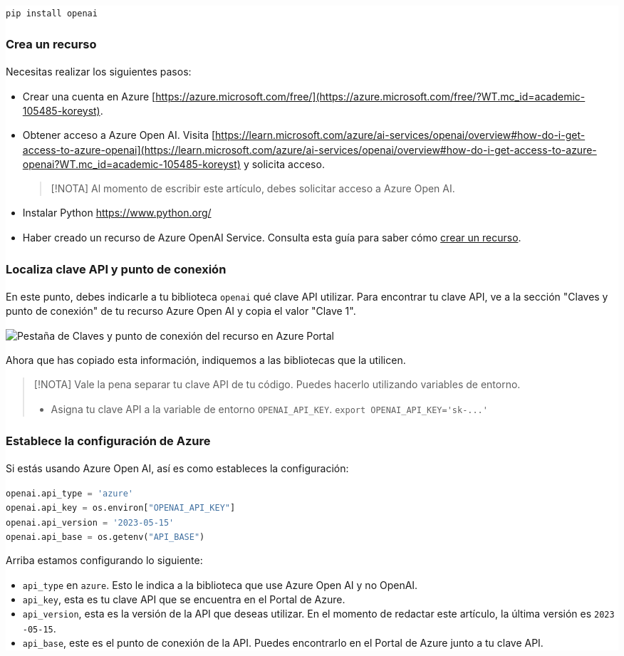 ```bash
pip install openai
```

### Crea un recurso

Necesitas realizar los siguientes pasos:

- Crear una cuenta en Azure [https://azure.microsoft.com/free/](https://azure.microsoft.com/free/?WT.mc_id=academic-105485-koreyst).
- Obtener acceso a Azure Open AI. Visita [https://learn.microsoft.com/azure/ai-services/openai/overview#how-do-i-get-access-to-azure-openai](https://learn.microsoft.com/azure/ai-services/openai/overview#how-do-i-get-access-to-azure-openai?WT.mc_id=academic-105485-koreyst) y solicita acceso.

  > [!NOTA]
  > Al momento de escribir este artículo, debes solicitar acceso a Azure Open AI.

- Instalar Python <https://www.python.org/>
- Haber creado un recurso de Azure OpenAI Service. Consulta esta guía para saber cómo [crear un recurso](https://learn.microsoft.com/azure/ai-services/openai/how-to/create-resource?pivots=web-portal?WT.mc_id=academic-105485-koreyst).

### Localiza clave API y punto de conexión

En este punto, debes indicarle a tu biblioteca `openai` qué clave API utilizar. Para encontrar tu clave API, ve a la sección "Claves y punto de conexión" de tu recurso Azure Open AI y copia el valor "Clave 1".

![Pestaña de Claves y punto de conexión del recurso en Azure Portal](https://learn.microsoft.com/azure/ai-services/openai/media/quickstarts/endpoint.png?WT.mc_id=academic-105485-koreyst)

Ahora que has copiado esta información, indiquemos a las bibliotecas que la utilicen.

> [!NOTA]
> Vale la pena separar tu clave API de tu código. Puedes hacerlo utilizando variables de entorno.
>
> - Asigna tu clave API a la variable de entorno `OPENAI_API_KEY`.
>  `export OPENAI_API_KEY='sk-...'`

### Establece la configuración de Azure

Si estás usando Azure Open AI, así es como estableces la configuración:

```python
openai.api_type = 'azure'
openai.api_key = os.environ["OPENAI_API_KEY"]
openai.api_version = '2023-05-15'
openai.api_base = os.getenv("API_BASE")
```

Arriba estamos configurando lo siguiente:

- `api_type` en `azure`. Esto le indica a la biblioteca que use Azure Open AI y no OpenAI.
- `api_key`, esta es tu clave API que se encuentra en el Portal de Azure.
- `api_version`, esta es la versión de la API que deseas utilizar. En el momento de redactar este artículo, la última versión es `2023-05-15`.
- `api_base`, este es el punto de conexión de la API. Puedes encontrarlo en el Portal de Azure junto a tu clave API.
